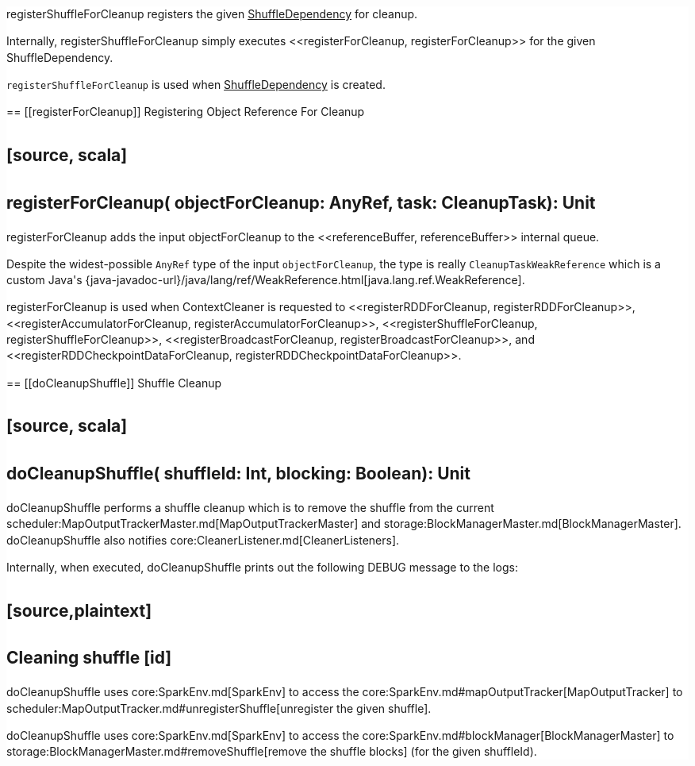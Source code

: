 registerShuffleForCleanup registers the given [ShuffleDependency](../rdd/ShuffleDependency.md) for cleanup.

Internally, registerShuffleForCleanup simply executes <<registerForCleanup, registerForCleanup>> for the given ShuffleDependency.

`registerShuffleForCleanup` is used when [ShuffleDependency](../rdd/ShuffleDependency.md) is created.

== [[registerForCleanup]] Registering Object Reference For Cleanup

[source, scala]
----
registerForCleanup(
  objectForCleanup: AnyRef,
  task: CleanupTask): Unit
----

registerForCleanup adds the input objectForCleanup to the <<referenceBuffer, referenceBuffer>> internal queue.

Despite the widest-possible `AnyRef` type of the input `objectForCleanup`, the type is really `CleanupTaskWeakReference` which is a custom Java's {java-javadoc-url}/java/lang/ref/WeakReference.html[java.lang.ref.WeakReference].

registerForCleanup is used when ContextCleaner is requested to <<registerRDDForCleanup, registerRDDForCleanup>>, <<registerAccumulatorForCleanup, registerAccumulatorForCleanup>>, <<registerShuffleForCleanup, registerShuffleForCleanup>>, <<registerBroadcastForCleanup, registerBroadcastForCleanup>>, and <<registerRDDCheckpointDataForCleanup, registerRDDCheckpointDataForCleanup>>.

== [[doCleanupShuffle]] Shuffle Cleanup

[source, scala]
----
doCleanupShuffle(
  shuffleId: Int,
  blocking: Boolean): Unit
----

doCleanupShuffle performs a shuffle cleanup which is to remove the shuffle from the current scheduler:MapOutputTrackerMaster.md[MapOutputTrackerMaster] and storage:BlockManagerMaster.md[BlockManagerMaster]. doCleanupShuffle also notifies core:CleanerListener.md[CleanerListeners].

Internally, when executed, doCleanupShuffle prints out the following DEBUG message to the logs:

[source,plaintext]
----
Cleaning shuffle [id]
----

doCleanupShuffle uses core:SparkEnv.md[SparkEnv] to access the core:SparkEnv.md#mapOutputTracker[MapOutputTracker] to scheduler:MapOutputTracker.md#unregisterShuffle[unregister the given shuffle].

doCleanupShuffle uses core:SparkEnv.md[SparkEnv] to access the core:SparkEnv.md#blockManager[BlockManagerMaster] to storage:BlockManagerMaster.md#removeShuffle[remove the shuffle blocks] (for the given shuffleId).
